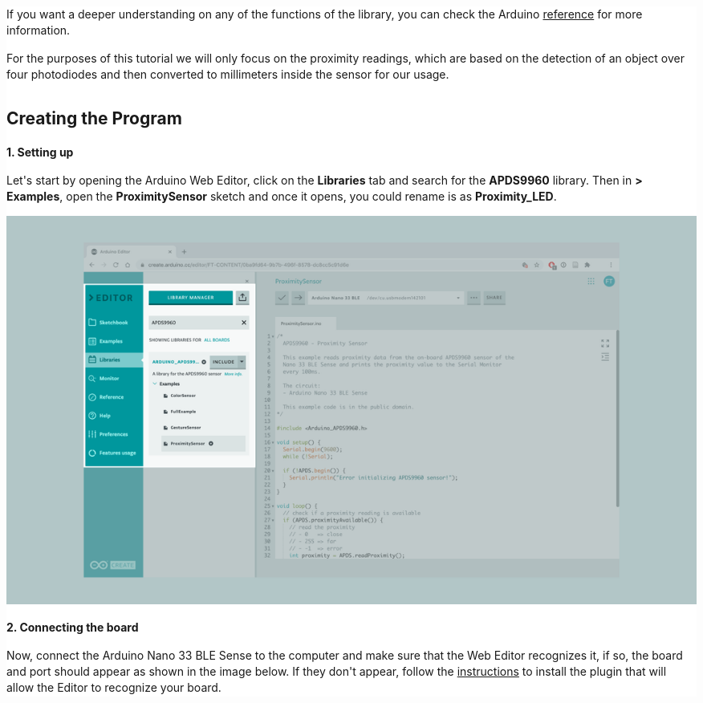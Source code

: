 If you want a deeper understanding on any of the functions of the library, you can check the Arduino [reference](https://www.arduino.cc/en/Reference/ArduinoAPDS9960) for more information.

For the purposes of this tutorial we will only focus on the proximity readings, which are based on the detection of an object over four photodiodes and then converted to millimeters inside the sensor for our usage. 


## Creating the Program

**1. Setting up**


Let's start by opening the Arduino Web Editor, click on the **Libraries** tab and search for the **APDS9960** library. Then in **> Examples**, open the **ProximitySensor** sketch and once it opens, you could rename is as **Proximity_LED**.

![Finding the library in the Web Editor.](./assets/nano33BS_11_library.png)

**2. Connecting the board**


Now, connect the Arduino Nano 33 BLE Sense to the computer and make sure that the Web Editor recognizes it, if so, the board and port should appear as shown in the image below. If they don't appear, follow the [instructions](https://create.arduino.cc/getting-started/plugin/welcome) to install the plugin that will allow the Editor to recognize your board.
